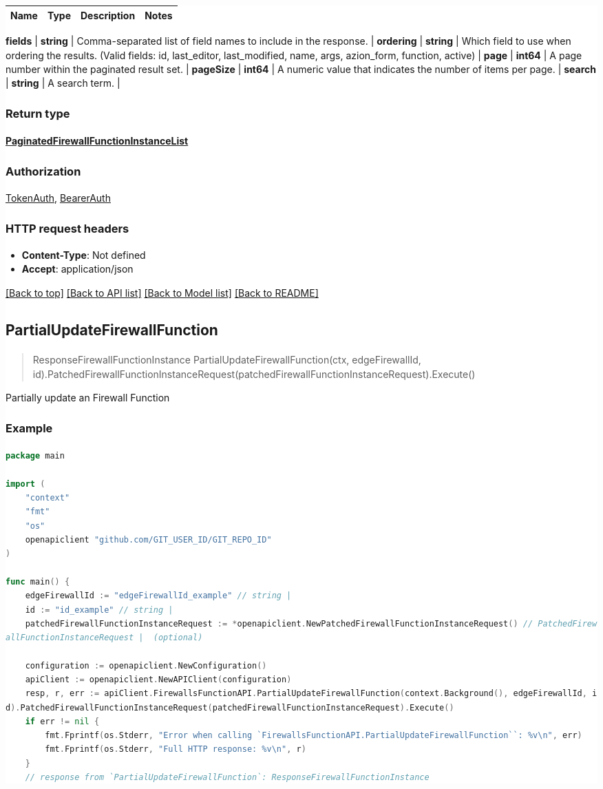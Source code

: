 
Name | Type | Description  | Notes
------------- | ------------- | ------------- | -------------

 **fields** | **string** | Comma-separated list of field names to include in the response. | 
 **ordering** | **string** | Which field to use when ordering the results. (Valid fields: id, last_editor, last_modified, name, args, azion_form, function, active) | 
 **page** | **int64** | A page number within the paginated result set. | 
 **pageSize** | **int64** | A numeric value that indicates the number of items per page. | 
 **search** | **string** | A search term. | 

### Return type

[**PaginatedFirewallFunctionInstanceList**](PaginatedFirewallFunctionInstanceList.md)

### Authorization

[TokenAuth](../README.md#TokenAuth), [BearerAuth](../README.md#BearerAuth)

### HTTP request headers

- **Content-Type**: Not defined
- **Accept**: application/json

[[Back to top]](#) [[Back to API list]](../README.md#documentation-for-api-endpoints)
[[Back to Model list]](../README.md#documentation-for-models)
[[Back to README]](../README.md)


## PartialUpdateFirewallFunction

> ResponseFirewallFunctionInstance PartialUpdateFirewallFunction(ctx, edgeFirewallId, id).PatchedFirewallFunctionInstanceRequest(patchedFirewallFunctionInstanceRequest).Execute()

Partially update an Firewall Function



### Example

```go
package main

import (
	"context"
	"fmt"
	"os"
	openapiclient "github.com/GIT_USER_ID/GIT_REPO_ID"
)

func main() {
	edgeFirewallId := "edgeFirewallId_example" // string | 
	id := "id_example" // string | 
	patchedFirewallFunctionInstanceRequest := *openapiclient.NewPatchedFirewallFunctionInstanceRequest() // PatchedFirewallFunctionInstanceRequest |  (optional)

	configuration := openapiclient.NewConfiguration()
	apiClient := openapiclient.NewAPIClient(configuration)
	resp, r, err := apiClient.FirewallsFunctionAPI.PartialUpdateFirewallFunction(context.Background(), edgeFirewallId, id).PatchedFirewallFunctionInstanceRequest(patchedFirewallFunctionInstanceRequest).Execute()
	if err != nil {
		fmt.Fprintf(os.Stderr, "Error when calling `FirewallsFunctionAPI.PartialUpdateFirewallFunction``: %v\n", err)
		fmt.Fprintf(os.Stderr, "Full HTTP response: %v\n", r)
	}
	// response from `PartialUpdateFirewallFunction`: ResponseFirewallFunctionInstance
```